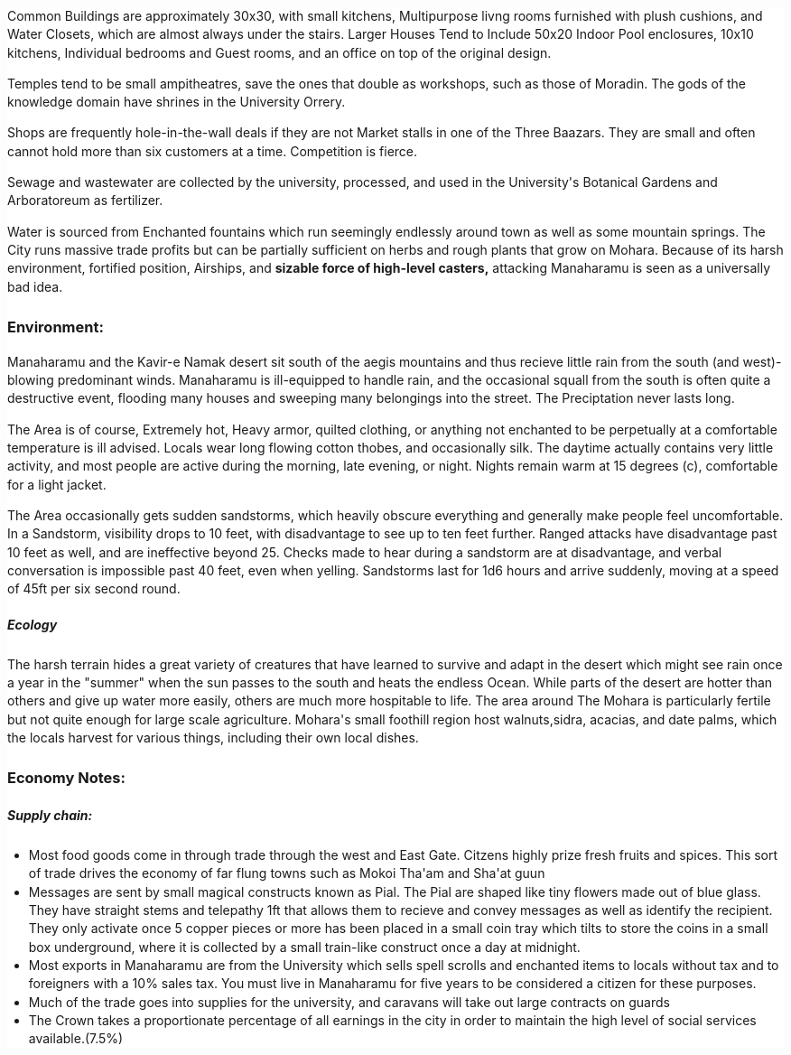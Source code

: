 
Common Buildings are approximately 30x30, with small kitchens, Multipurpose livng rooms furnished with plush cushions, and Water Closets, which are almost always under the stairs.
Larger Houses Tend to Include 50x20 Indoor Pool enclosures,  10x10 kitchens, Individual bedrooms and Guest rooms, and an office on top of the original design. 

Temples tend to be small ampitheatres, save the ones that double as workshops, such as those of Moradin. The gods of the knowledge domain have shrines in the University Orrery. 

Shops are frequently hole-in-the-wall deals if they are not Market stalls in one of the Three Baazars. They are small and often cannot hold more than six customers at a time. Competition is fierce.

Sewage and wastewater are collected by the university, processed, and used in the University's Botanical Gardens and Arboratoreum as fertilizer.

Water is sourced from Enchanted fountains which run seemingly endlessly around town as well as some mountain springs. The City runs massive trade profits but can be partially sufficient on herbs and rough plants that grow on Mohara. Because of its harsh environment, fortified position, Airships, and **sizable force of high-level casters,** attacking Manaharamu is seen as a universally bad idea.

### Environment:
Manaharamu and the Kavir-e Namak desert sit south of the aegis mountains and thus recieve little rain from the south (and west)-blowing predominant winds. Manaharamu is ill-equipped to handle rain, and the occasional squall from the south is often quite a destructive event, flooding many houses and sweeping many belongings into the street. The Preciptation never lasts long. 

The Area is of course, Extremely hot, Heavy armor, quilted clothing, or anything not enchanted to be perpetually at a comfortable temperature is ill advised. Locals wear long flowing cotton thobes, and occasionally silk. The daytime actually contains very little activity, and most people are active during the morning, late evening, or night. Nights remain warm at 15 degrees (c), comfortable for a light jacket. 

The Area occasionally gets sudden sandstorms, which heavily obscure everything and generally make people feel uncomfortable. In a Sandstorm, visibility drops to 10 feet, with disadvantage to see up to ten feet further. Ranged attacks have disadvantage past 10 feet as well, and are ineffective beyond 25. Checks made to hear during a sandstorm are at disadvantage, and verbal conversation is impossible past 40 feet, even when yelling. Sandstorms last for 1d6 hours and arrive suddenly, moving at a speed of 45ft per six second round.  



##### Ecology
The harsh terrain hides a great variety of creatures that have learned to survive and adapt in the desert which might see rain once a year in the "summer" when the sun passes to the south and heats the endless Ocean. While parts of the desert are hotter than others and give up water more easily, others are much more hospitable to life. The area around The Mohara is particularly fertile but not quite enough for large scale agriculture. Mohara's small foothill region host walnuts,sidra, acacias, and date palms, which the locals harvest for various things, including their own local dishes.

### Economy Notes:

##### Supply chain:

* Most food goods come in through trade through the west and East Gate. Citzens highly prize fresh fruits and spices. This sort of trade drives the economy of far flung towns such as Mokoi Tha'am and Sha'at guun
* Messages are sent by small magical constructs known as  Pial. The Pial are shaped like tiny flowers made out of blue glass. They have straight stems and telepathy 1ft that allows them to recieve and convey messages as well as identify the recipient. They only activate once 5 copper pieces or more has been placed in a small coin tray which tilts to store the coins in a small box underground, where it is collected by a small train-like construct once a day at midnight.
* Most exports in Manaharamu are from the University which sells spell scrolls and enchanted items to locals without tax and to foreigners with a 10% sales tax. You must live in Manaharamu for five years to be considered a citizen for these purposes.
* Much of the trade goes into supplies for the university, and caravans will take out large contracts on guards
* The Crown takes a proportionate percentage of all earnings in the city in order to maintain the high level of social services available.(7.5%)